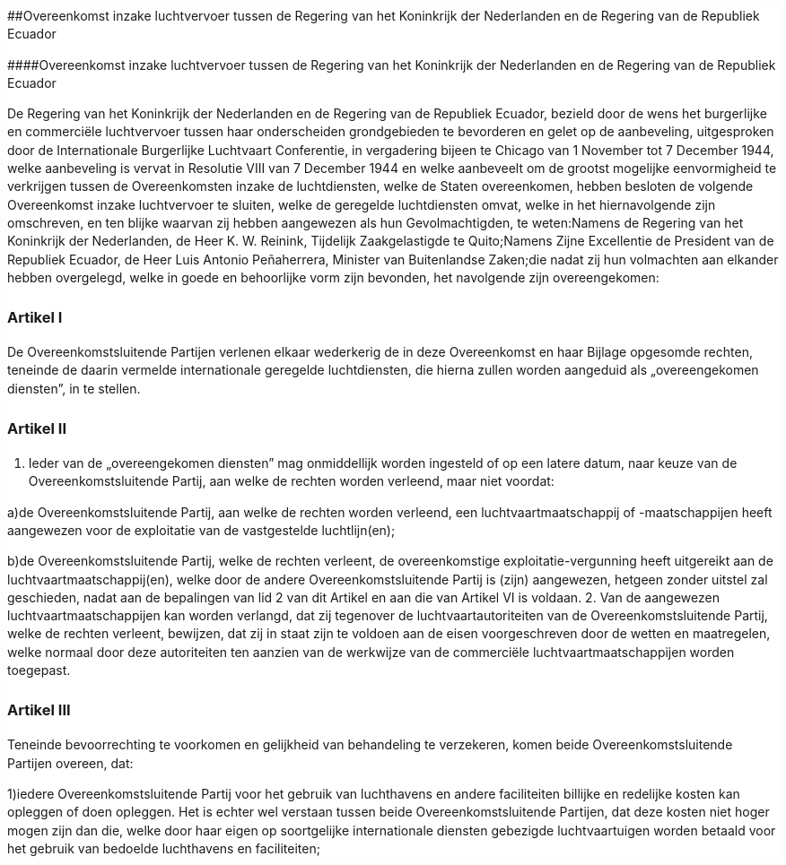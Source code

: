<meta http-equiv='Content-Type' content='text/html; charset=utf-8' />

##Overeenkomst inzake luchtvervoer tussen de Regering van het Koninkrijk der Nederlanden en de Regering van de Republiek Ecuador

####Overeenkomst inzake luchtvervoer tussen de Regering van het Koninkrijk der Nederlanden en de Regering van de Republiek Ecuador

De Regering van het Koninkrijk der Nederlanden en de Regering van de Republiek Ecuador, bezield door de wens het burgerlijke en commerciële luchtvervoer tussen haar onderscheiden grondgebieden te bevorderen en gelet op de aanbeveling, uitgesproken door de Internationale Burgerlijke Luchtvaart Conferentie, in vergadering bijeen te Chicago van 1 November tot 7 December 1944, welke aanbeveling is vervat in Resolutie VIII van 7 December 1944 en welke aanbeveelt om de grootst mogelijke eenvormigheid te verkrijgen tussen de Overeenkomsten inzake de luchtdiensten, welke de Staten overeenkomen, hebben besloten de volgende Overeenkomst inzake luchtvervoer te sluiten, welke de geregelde luchtdiensten omvat, welke in het hiernavolgende zijn omschreven, en ten blijke waarvan zij hebben aangewezen als hun Gevolmachtigden, te weten:Namens de Regering van het Koninkrijk der Nederlanden, de Heer K. W. Reinink, Tijdelijk Zaakgelastigde te Quito;Namens Zijne Excellentie de President van de Republiek Ecuador, de Heer Luis Antonio Peñaherrera, Minister van Buitenlandse Zaken;die nadat zij hun volmachten aan elkander hebben overgelegd, welke in goede en behoorlijke vorm zijn bevonden, het navolgende zijn overeengekomen:

### Artikel  I  

De Overeenkomstsluitende Partijen verlenen elkaar wederkerig de in deze Overeenkomst en haar Bijlage opgesomde rechten, teneinde de daarin vermelde internationale geregelde luchtdiensten, die hierna zullen worden aangeduid als „overeengekomen diensten”, in te stellen.

### Artikel  II  

1. Ieder van de „overeengekomen diensten” mag onmiddellijk worden ingesteld of op een latere datum, naar keuze van de Overeenkomstsluitende Partij, aan welke de rechten worden verleend, maar niet voordat:

a)de Overeenkomstsluitende Partij, aan welke de rechten worden verleend, een luchtvaartmaatschappij of -maatschappijen heeft aangewezen voor de exploitatie van de vastgestelde luchtlijn(en);

b)de Overeenkomstsluitende Partij, welke de rechten verleent, de overeenkomstige exploitatie-vergunning heeft uitgereikt aan de luchtvaartmaatschappij(en), welke door de andere Overeenkomstsluitende Partij is (zijn) aangewezen, hetgeen zonder uitstel zal geschieden, nadat aan de bepalingen van lid 2 van dit Artikel en aan die van Artikel VI is voldaan.
2. Van de aangewezen luchtvaartmaatschappijen kan worden verlangd, dat zij tegenover de luchtvaartautoriteiten van de Overeenkomstsluitende Partij, welke de rechten verleent, bewijzen, dat zij in staat zijn te voldoen aan de eisen voorgeschreven door de wetten en maatregelen, welke normaal door deze autoriteiten ten aanzien van de werkwijze van de commerciële luchtvaartmaatschappijen worden toegepast.

### Artikel  III  

Teneinde bevoorrechting te voorkomen en gelijkheid van behandeling te verzekeren, komen beide Overeenkomstsluitende Partijen overeen, dat:

1)iedere Overeenkomstsluitende Partij voor het gebruik van luchthavens en andere faciliteiten billijke en redelijke kosten kan opleggen of doen opleggen. Het is echter wel verstaan tussen beide Overeenkomstsluitende Partijen, dat deze kosten niet hoger mogen zijn dan die, welke door haar eigen op soortgelijke internationale diensten gebezigde luchtvaartuigen worden betaald voor het gebruik van bedoelde luchthavens en faciliteiten;
